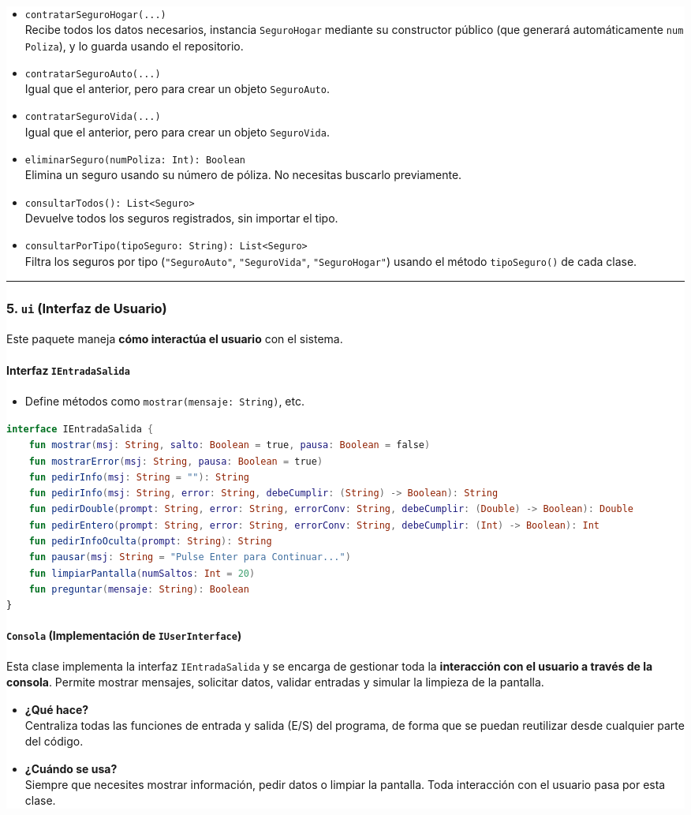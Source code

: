    * `contratarSeguroHogar(...)`  
     Recibe todos los datos necesarios, instancia `SeguroHogar` mediante su constructor público (que generará automáticamente `numPoliza`), y lo guarda usando el repositorio.

   * `contratarSeguroAuto(...)`  
     Igual que el anterior, pero para crear un objeto `SeguroAuto`.

   * `contratarSeguroVida(...)`  
     Igual que el anterior, pero para crear un objeto `SeguroVida`.

   * `eliminarSeguro(numPoliza: Int): Boolean`  
     Elimina un seguro usando su número de póliza. No necesitas buscarlo previamente.

   * `consultarTodos(): List<Seguro>`  
     Devuelve todos los seguros registrados, sin importar el tipo.

   * `consultarPorTipo(tipoSeguro: String): List<Seguro>`  
     Filtra los seguros por tipo (`"SeguroAuto"`, `"SeguroVida"`, `"SeguroHogar"`) usando el método `tipoSeguro()` de cada clase.

---

### **5. `ui` (Interfaz de Usuario)**
Este paquete maneja **cómo interactúa el usuario** con el sistema.

#### **Interfaz `IEntradaSalida`**
- Define métodos como `mostrar(mensaje: String)`, etc.

```kotlin
interface IEntradaSalida {
    fun mostrar(msj: String, salto: Boolean = true, pausa: Boolean = false)
    fun mostrarError(msj: String, pausa: Boolean = true)
    fun pedirInfo(msj: String = ""): String
    fun pedirInfo(msj: String, error: String, debeCumplir: (String) -> Boolean): String
    fun pedirDouble(prompt: String, error: String, errorConv: String, debeCumplir: (Double) -> Boolean): Double
    fun pedirEntero(prompt: String, error: String, errorConv: String, debeCumplir: (Int) -> Boolean): Int
    fun pedirInfoOculta(prompt: String): String
    fun pausar(msj: String = "Pulse Enter para Continuar...")
    fun limpiarPantalla(numSaltos: Int = 20)
    fun preguntar(mensaje: String): Boolean
}
```

#### **`Consola`** (Implementación de `IUserInterface`)
Esta clase implementa la interfaz `IEntradaSalida` y se encarga de gestionar toda la **interacción con el usuario a través de la consola**. Permite mostrar mensajes, solicitar datos, validar entradas y simular la limpieza de la pantalla.

- **¿Qué hace?**  
  Centraliza todas las funciones de entrada y salida (E/S) del programa, de forma que se puedan reutilizar desde cualquier parte del código.

- **¿Cuándo se usa?**  
  Siempre que necesites mostrar información, pedir datos o limpiar la pantalla. Toda interacción con el usuario pasa por esta clase.
